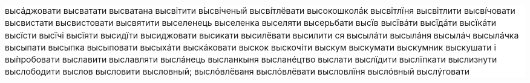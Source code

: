 высáджовати
высватати
высватана
высвітити
в́ысвіченый
высвíтлёвати
высокошколáк
высвітлїня
высвітлити
высвíчовати
высвистати
высвистовати
высвятити
выселенець
выселенка
выселяти
высерьбати
высїв
высївáти
высїдáти
высїкáти
высїсти
высїчі
высїяти
высидїти
высиджовати
высикати
высилёвати
высилити
ся
высылáти
высылáня
высылáч
высылáчка
высыпати
высыпка
высыповати
высыхáти
выскáковати
выскок
выскочіти
выскум
выскумати
выскумник
выскушати
i вы́пробовати
выславити
выславляти
выслáнець
высланкыня
высланéцтво
выслати
выслїдити
выслїпкати
выслизнути
выслободити
выслов
высловити
высловный;
выслóвлёваня
выслóвлёвати
высловлїня
выслóвный
выслýговати